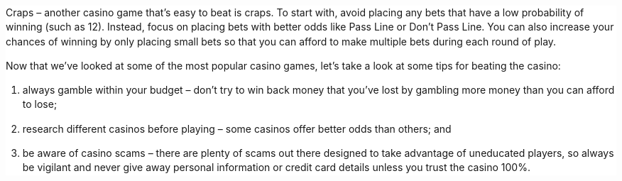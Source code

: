  Craps – another casino game that’s easy to beat is craps. To start with, avoid placing any bets that have a low probability of winning (such as 12). Instead, focus on placing bets with better odds like Pass Line or Don’t Pass Line. You can also increase your chances of winning by only placing small bets so that you can afford to make multiple bets during each round of play.

Now that we’ve looked at some of the most popular casino games, let’s take a look at some tips for beating the casino:

1) always gamble within your budget – don’t try to win back money that you’ve lost by gambling more money than you can afford to lose;

2) research different casinos before playing – some casinos offer better odds than others; and

3) be aware of casino scams – there are plenty of scams out there designed to take advantage of uneducated players, so always be vigilant and never give away personal information or credit card details unless you trust the casino 100%.